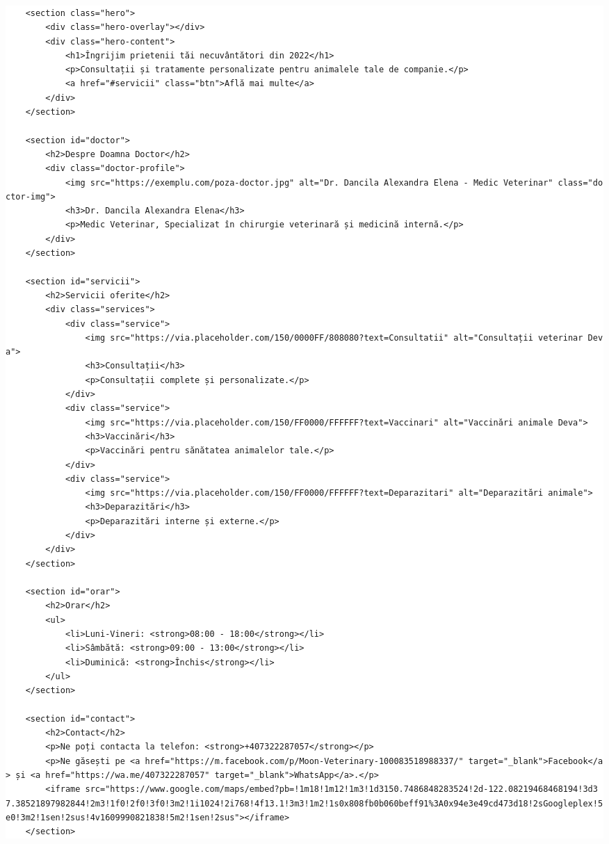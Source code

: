         <section class="hero">
            <div class="hero-overlay"></div>
            <div class="hero-content">
                <h1>Îngrijim prietenii tăi necuvântători din 2022</h1>
                <p>Consultații și tratamente personalizate pentru animalele tale de companie.</p>
                <a href="#servicii" class="btn">Află mai multe</a>
            </div>
        </section>

        <section id="doctor">
            <h2>Despre Doamna Doctor</h2>
            <div class="doctor-profile">
                <img src="https://exemplu.com/poza-doctor.jpg" alt="Dr. Dancila Alexandra Elena - Medic Veterinar" class="doctor-img">
                <h3>Dr. Dancila Alexandra Elena</h3>
                <p>Medic Veterinar, Specializat în chirurgie veterinară și medicină internă.</p>
            </div>
        </section>

        <section id="servicii">
            <h2>Servicii oferite</h2>
            <div class="services">
                <div class="service">
                    <img src="https://via.placeholder.com/150/0000FF/808080?text=Consultatii" alt="Consultații veterinar Deva">
                    <h3>Consultații</h3>
                    <p>Consultații complete și personalizate.</p>
                </div>
                <div class="service">
                    <img src="https://via.placeholder.com/150/FF0000/FFFFFF?text=Vaccinari" alt="Vaccinări animale Deva">
                    <h3>Vaccinări</h3>
                    <p>Vaccinări pentru sănătatea animalelor tale.</p>
                </div>
                <div class="service">
                    <img src="https://via.placeholder.com/150/FF0000/FFFFFF?text=Deparazitari" alt="Deparazitări animale">
                    <h3>Deparazitări</h3>
                    <p>Deparazitări interne și externe.</p>
                </div>
            </div>
        </section>

        <section id="orar">
            <h2>Orar</h2>
            <ul>
                <li>Luni-Vineri: <strong>08:00 - 18:00</strong></li>
                <li>Sâmbătă: <strong>09:00 - 13:00</strong></li>
                <li>Duminică: <strong>Închis</strong></li>
            </ul>
        </section>

        <section id="contact">
            <h2>Contact</h2>
            <p>Ne poți contacta la telefon: <strong>+407322287057</strong></p>
            <p>Ne găsești pe <a href="https://m.facebook.com/p/Moon-Veterinary-100083518988337/" target="_blank">Facebook</a> și <a href="https://wa.me/407322287057" target="_blank">WhatsApp</a>.</p>
            <iframe src="https://www.google.com/maps/embed?pb=!1m18!1m12!1m3!1d3150.7486848283524!2d-122.08219468468194!3d37.38521897982844!2m3!1f0!2f0!3f0!3m2!1i1024!2i768!4f13.1!3m3!1m2!1s0x808fb0b060beff91%3A0x94e3e49cd473d18!2sGoogleplex!5e0!3m2!1sen!2sus!4v1609990821838!5m2!1sen!2sus"></iframe>
        </section>
